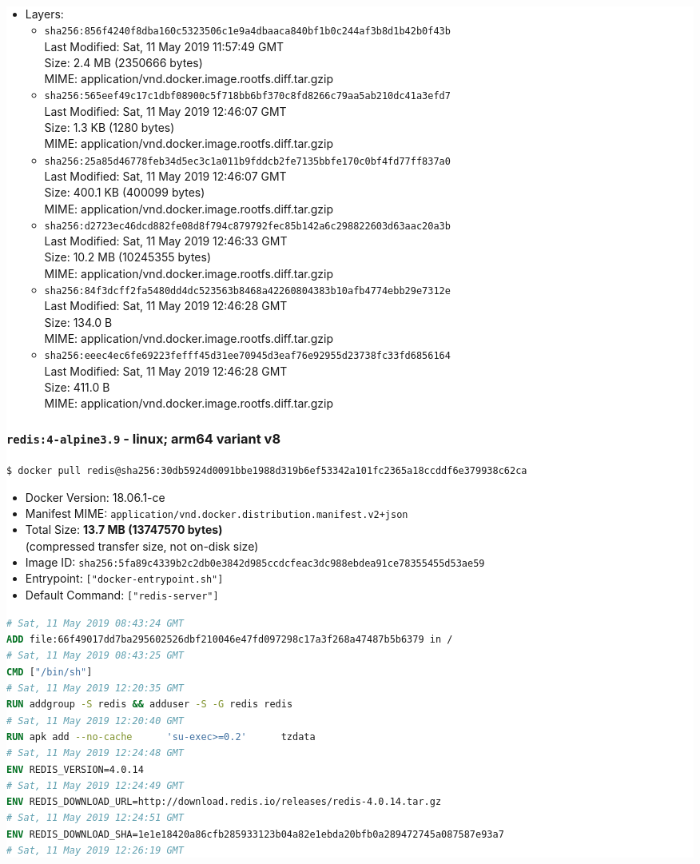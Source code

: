 -	Layers:
	-	`sha256:856f4240f8dba160c5323506c1e9a4dbaaca840bf1b0c244af3b8d1b42b0f43b`  
		Last Modified: Sat, 11 May 2019 11:57:49 GMT  
		Size: 2.4 MB (2350666 bytes)  
		MIME: application/vnd.docker.image.rootfs.diff.tar.gzip
	-	`sha256:565eef49c17c1dbf08900c5f718bb6bf370c8fd8266c79aa5ab210dc41a3efd7`  
		Last Modified: Sat, 11 May 2019 12:46:07 GMT  
		Size: 1.3 KB (1280 bytes)  
		MIME: application/vnd.docker.image.rootfs.diff.tar.gzip
	-	`sha256:25a85d46778feb34d5ec3c1a011b9fddcb2fe7135bbfe170c0bf4fd77ff837a0`  
		Last Modified: Sat, 11 May 2019 12:46:07 GMT  
		Size: 400.1 KB (400099 bytes)  
		MIME: application/vnd.docker.image.rootfs.diff.tar.gzip
	-	`sha256:d2723ec46dcd882fe08d8f794c879792fec85b142a6c298822603d63aac20a3b`  
		Last Modified: Sat, 11 May 2019 12:46:33 GMT  
		Size: 10.2 MB (10245355 bytes)  
		MIME: application/vnd.docker.image.rootfs.diff.tar.gzip
	-	`sha256:84f3dcff2fa5480dd4dc523563b8468a42260804383b10afb4774ebb29e7312e`  
		Last Modified: Sat, 11 May 2019 12:46:28 GMT  
		Size: 134.0 B  
		MIME: application/vnd.docker.image.rootfs.diff.tar.gzip
	-	`sha256:eeec4ec6fe69223fefff45d31ee70945d3eaf76e92955d23738fc33fd6856164`  
		Last Modified: Sat, 11 May 2019 12:46:28 GMT  
		Size: 411.0 B  
		MIME: application/vnd.docker.image.rootfs.diff.tar.gzip

### `redis:4-alpine3.9` - linux; arm64 variant v8

```console
$ docker pull redis@sha256:30db5924d0091bbe1988d319b6ef53342a101fc2365a18ccddf6e379938c62ca
```

-	Docker Version: 18.06.1-ce
-	Manifest MIME: `application/vnd.docker.distribution.manifest.v2+json`
-	Total Size: **13.7 MB (13747570 bytes)**  
	(compressed transfer size, not on-disk size)
-	Image ID: `sha256:5fa89c4339b2c2db0e3842d985ccdcfeac3dc988ebdea91ce78355455d53ae59`
-	Entrypoint: `["docker-entrypoint.sh"]`
-	Default Command: `["redis-server"]`

```dockerfile
# Sat, 11 May 2019 08:43:24 GMT
ADD file:66f49017dd7ba295602526dbf210046e47fd097298c17a3f268a47487b5b6379 in / 
# Sat, 11 May 2019 08:43:25 GMT
CMD ["/bin/sh"]
# Sat, 11 May 2019 12:20:35 GMT
RUN addgroup -S redis && adduser -S -G redis redis
# Sat, 11 May 2019 12:20:40 GMT
RUN apk add --no-cache 		'su-exec>=0.2' 		tzdata
# Sat, 11 May 2019 12:24:48 GMT
ENV REDIS_VERSION=4.0.14
# Sat, 11 May 2019 12:24:49 GMT
ENV REDIS_DOWNLOAD_URL=http://download.redis.io/releases/redis-4.0.14.tar.gz
# Sat, 11 May 2019 12:24:51 GMT
ENV REDIS_DOWNLOAD_SHA=1e1e18420a86cfb285933123b04a82e1ebda20bfb0a289472745a087587e93a7
# Sat, 11 May 2019 12:26:19 GMT
```